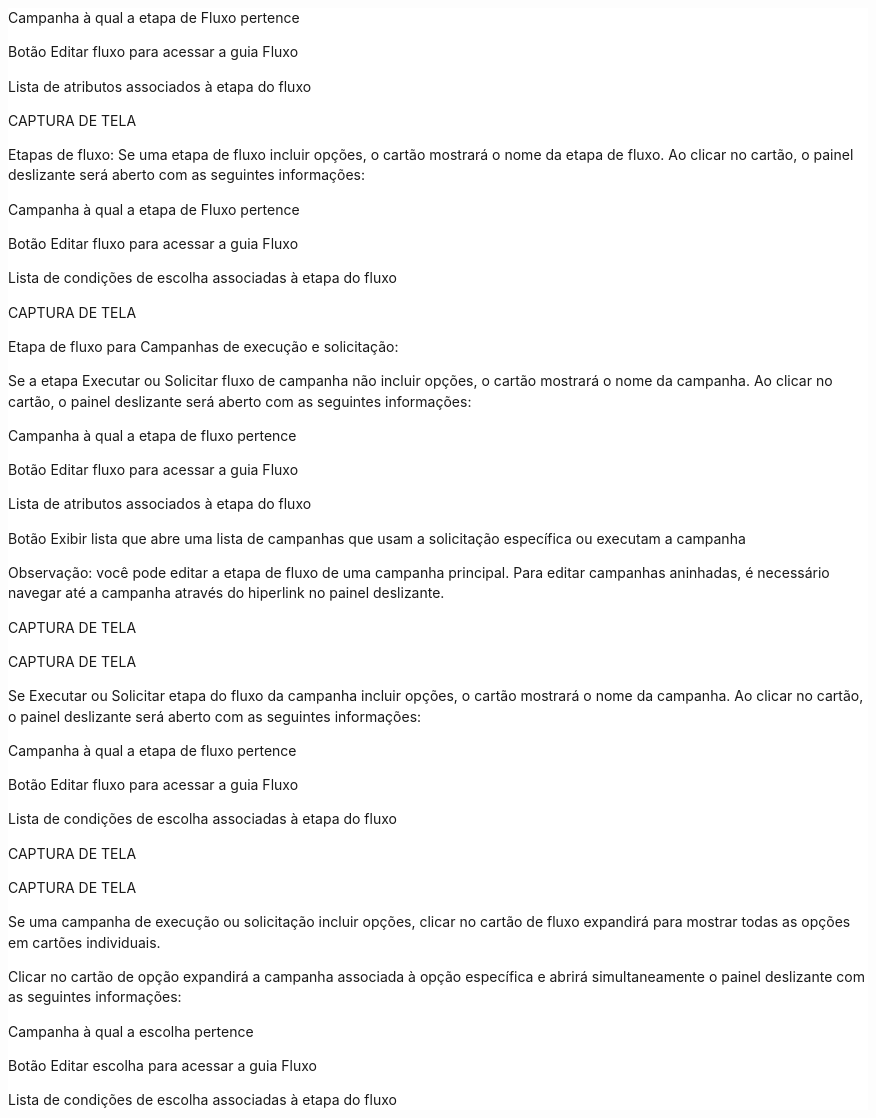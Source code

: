 Campanha à qual a etapa de Fluxo pertence

Botão Editar fluxo para acessar a guia Fluxo

Lista de atributos associados à etapa do fluxo

CAPTURA DE TELA

Etapas de fluxo: Se uma etapa de fluxo incluir opções, o cartão mostrará o nome da etapa de fluxo. Ao clicar no cartão, o painel deslizante será aberto com as seguintes informações:

Campanha à qual a etapa de Fluxo pertence

Botão Editar fluxo para acessar a guia Fluxo

Lista de condições de escolha associadas à etapa do fluxo

CAPTURA DE TELA

Etapa de fluxo para Campanhas de execução e solicitação:

Se a etapa Executar ou Solicitar fluxo de campanha não incluir opções, o cartão mostrará o nome da campanha. Ao clicar no cartão, o painel deslizante será aberto com as seguintes informações:

Campanha à qual a etapa de fluxo pertence

Botão Editar fluxo para acessar a guia Fluxo

Lista de atributos associados à etapa do fluxo

Botão Exibir lista que abre uma lista de campanhas que usam a solicitação específica ou executam a campanha

Observação: você pode editar a etapa de fluxo de uma campanha principal. Para editar campanhas aninhadas, é necessário navegar até a campanha através do hiperlink no painel deslizante.

CAPTURA DE TELA

CAPTURA DE TELA

Se Executar ou Solicitar etapa do fluxo da campanha incluir opções, o cartão mostrará o nome da campanha. Ao clicar no cartão, o painel deslizante será aberto com as seguintes informações:

Campanha à qual a etapa de fluxo pertence

Botão Editar fluxo para acessar a guia Fluxo

Lista de condições de escolha associadas à etapa do fluxo

CAPTURA DE TELA

CAPTURA DE TELA

Se uma campanha de execução ou solicitação incluir opções, clicar no cartão de fluxo expandirá para mostrar todas as opções em cartões individuais.

Clicar no cartão de opção expandirá a campanha associada à opção específica e abrirá simultaneamente o painel deslizante com as seguintes informações:

Campanha à qual a escolha pertence

Botão Editar escolha para acessar a guia Fluxo

Lista de condições de escolha associadas à etapa do fluxo
